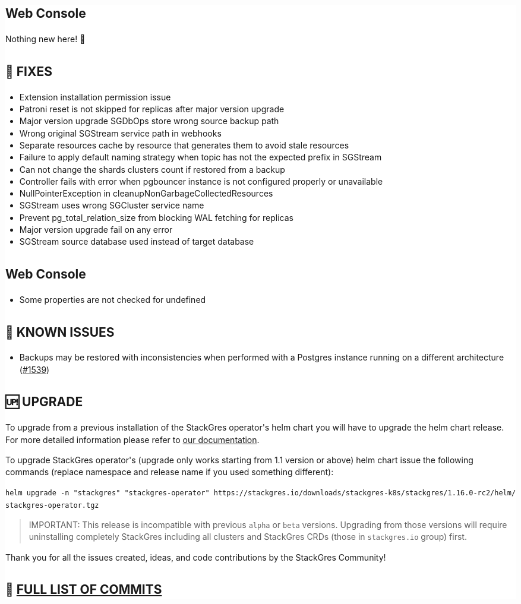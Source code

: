 ## Web Console

Nothing new here! :eyes:

## :bug: FIXES

* Extension installation permission issue
* Patroni reset is not skipped for replicas after major version upgrade
* Major version upgrade SGDbOps store wrong source backup path
* Wrong original SGStream service path in webhooks
* Separate resources cache by resource that generates them to avoid stale resources
* Failure to apply default naming strategy when topic has not the expected prefix in SGStream
* Can not change the shards clusters count if restored from a backup
* Controller fails with error when pgbouncer instance is not configured properly or unavailable
* NullPointerException in cleanupNonGarbageCollectedResources
* SGStream uses wrong SGCluster service name
* Prevent pg_total_relation_size from blocking WAL fetching for replicas
* Major version upgrade fail on any error
* SGStream source database used instead of target database

## Web Console

* Some properties are not checked for undefined

## :construction: KNOWN ISSUES

* Backups may be restored with inconsistencies when performed with a Postgres instance running on a different architecture ([#1539](https://gitlab.com/ongresinc/stackgres/-/issues/1539))

## :up: UPGRADE

To upgrade from a previous installation of the StackGres operator's helm chart you will have to upgrade the helm chart release.
 For more detailed information please refer to [our documentation](https://stackgres.io/doc/latest/install/helm/upgrade/#upgrade-operator).

To upgrade StackGres operator's (upgrade only works starting from 1.1 version or above) helm chart issue the following commands (replace namespace and release name if you used something different):

`helm upgrade -n "stackgres" "stackgres-operator" https://stackgres.io/downloads/stackgres-k8s/stackgres/1.16.0-rc2/helm/stackgres-operator.tgz`

> IMPORTANT: This release is incompatible with previous `alpha` or `beta` versions. Upgrading from those versions will require uninstalling completely StackGres including all clusters and StackGres CRDs (those in `stackgres.io` group) first.

Thank you for all the issues created, ideas, and code contributions by the StackGres Community!

## :twisted_rightwards_arrows: [FULL LIST OF COMMITS](https://gitlab.com/ongresinc/stackgres/-/commits/1.16.0-rc2)

